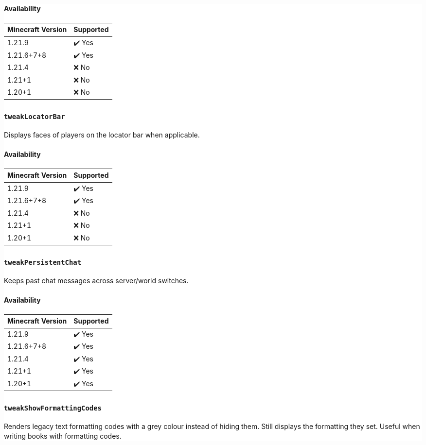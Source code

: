 #### Availability

| Minecraft Version | Supported |
|-------------------|-----------|
| 1.21.9 | ✔️ Yes |
| 1.21.6+7+8 | ✔️ Yes |
| 1.21.4 | ❌ No |
| 1.21+1 | ❌ No |
| 1.20+1 | ❌ No |

### `tweakLocatorBar`

Displays faces of players on the locator bar when applicable.

#### Availability

| Minecraft Version | Supported |
|-------------------|-----------|
| 1.21.9 | ✔️ Yes |
| 1.21.6+7+8 | ✔️ Yes |
| 1.21.4 | ❌ No |
| 1.21+1 | ❌ No |
| 1.20+1 | ❌ No |

### `tweakPersistentChat`

Keeps past chat messages across server/world switches.

#### Availability

| Minecraft Version | Supported |
|-------------------|-----------|
| 1.21.9 | ✔️ Yes |
| 1.21.6+7+8 | ✔️ Yes |
| 1.21.4 | ✔️ Yes |
| 1.21+1 | ✔️ Yes |
| 1.20+1 | ✔️ Yes |

### `tweakShowFormattingCodes`

Renders legacy text formatting codes with a grey colour instead of hiding them. Still displays the formatting they set. Useful when writing books with formatting codes.
